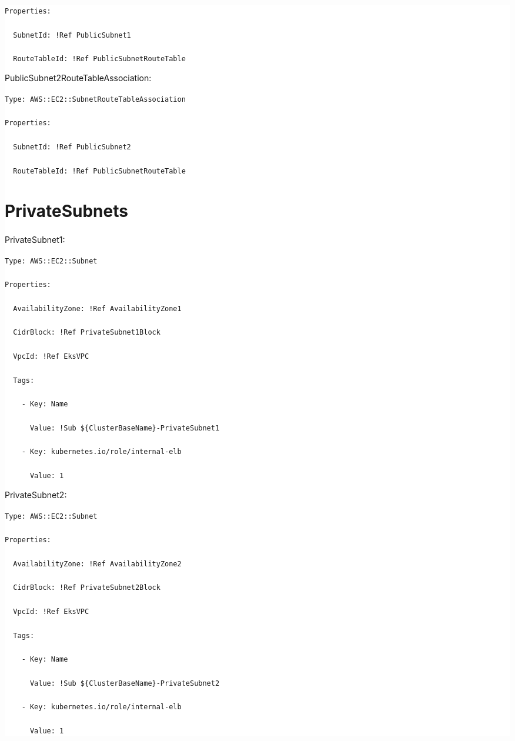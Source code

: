     Properties:

      SubnetId: !Ref PublicSubnet1

      RouteTableId: !Ref PublicSubnetRouteTable

  PublicSubnet2RouteTableAssociation:

    Type: AWS::EC2::SubnetRouteTableAssociation

    Properties:

      SubnetId: !Ref PublicSubnet2

      RouteTableId: !Ref PublicSubnetRouteTable

# PrivateSubnets

  PrivateSubnet1:

    Type: AWS::EC2::Subnet

    Properties:

      AvailabilityZone: !Ref AvailabilityZone1

      CidrBlock: !Ref PrivateSubnet1Block

      VpcId: !Ref EksVPC

      Tags:

        - Key: Name

          Value: !Sub ${ClusterBaseName}-PrivateSubnet1

        - Key: kubernetes.io/role/internal-elb

          Value: 1

  PrivateSubnet2:

    Type: AWS::EC2::Subnet

    Properties:

      AvailabilityZone: !Ref AvailabilityZone2

      CidrBlock: !Ref PrivateSubnet2Block

      VpcId: !Ref EksVPC

      Tags:

        - Key: Name

          Value: !Sub ${ClusterBaseName}-PrivateSubnet2

        - Key: kubernetes.io/role/internal-elb

          Value: 1


